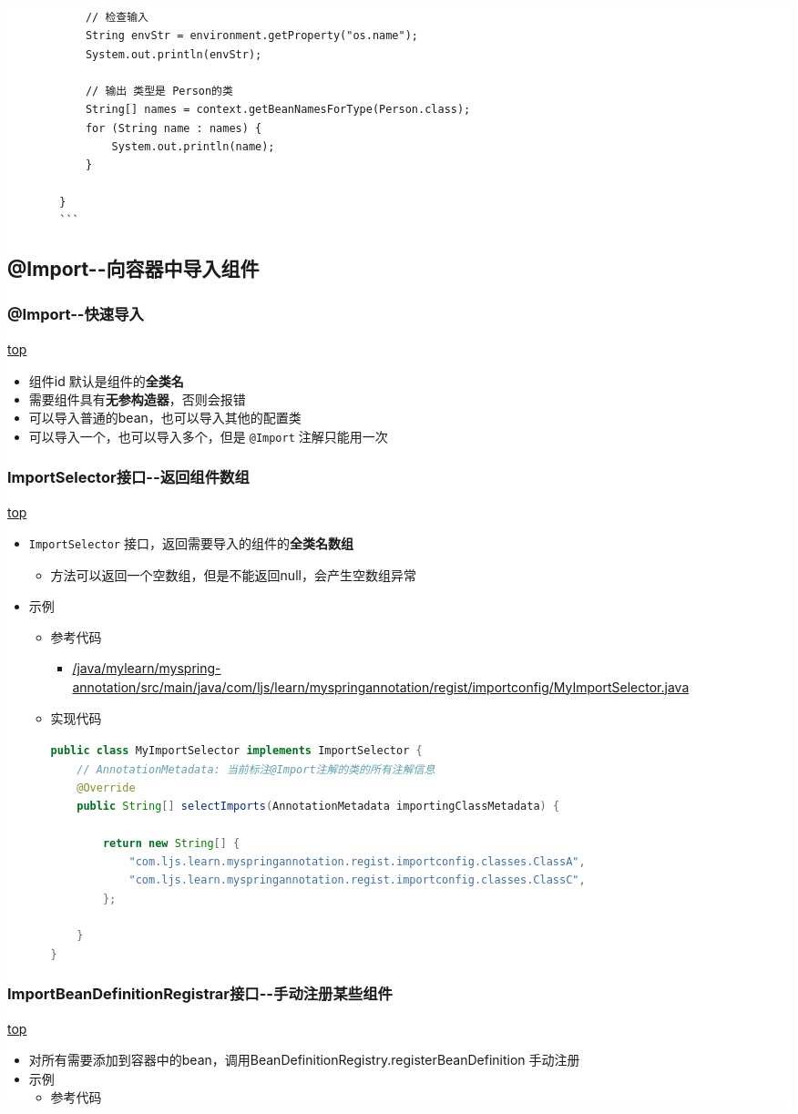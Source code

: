                 // 检查输入
                String envStr = environment.getProperty("os.name");
                System.out.println(envStr);
        
                // 输出 类型是 Person的类
                String[] names = context.getBeanNamesForType(Person.class);
                for (String name : names) {
                    System.out.println(name);
                }
        
            }
            ```

## @Import--向容器中导入组件
### @Import--快速导入
[top](#catalog)
- 组件id 默认是组件的**全类名**
- 需要组件具有**无参构造器**，否则会报错
- 可以导入普通的bean，也可以导入其他的配置类
- 可以导入一个，也可以导入多个，但是 `@Import` 注解只能用一次

### ImportSelector接口--返回组件数组
[top](#catalog)
- `ImportSelector` 接口，返回需要导入的组件的**全类名数组**
  
    - 方法可以返回一个空数组，但是不能返回null，会产生空数组异常
- 示例
    - 参考代码
      
        - [/java/mylearn/myspring-annotation/src/main/java/com/ljs/learn/myspringannotation/regist/importconfig/MyImportSelector.java](/java/mylearn/myspring-annotation/src/main/java/com/ljs/learn/myspringannotation/regist/importconfig/MyImportSelector.java)
    - 实现代码
        ```java
        public class MyImportSelector implements ImportSelector {
            // AnnotationMetadata: 当前标注@Import注解的类的所有注解信息
            @Override
            public String[] selectImports(AnnotationMetadata importingClassMetadata) {
        
                return new String[] {
                    "com.ljs.learn.myspringannotation.regist.importconfig.classes.ClassA",
                    "com.ljs.learn.myspringannotation.regist.importconfig.classes.ClassC",
                };
        
            }
        }
        ```

### ImportBeanDefinitionRegistrar接口--手动注册某些组件
[top](#catalog)
- 对所有需要添加到容器中的bean，调用BeanDefinitionRegistry.registerBeanDefinition 手动注册
- 示例
    - 参考代码
      